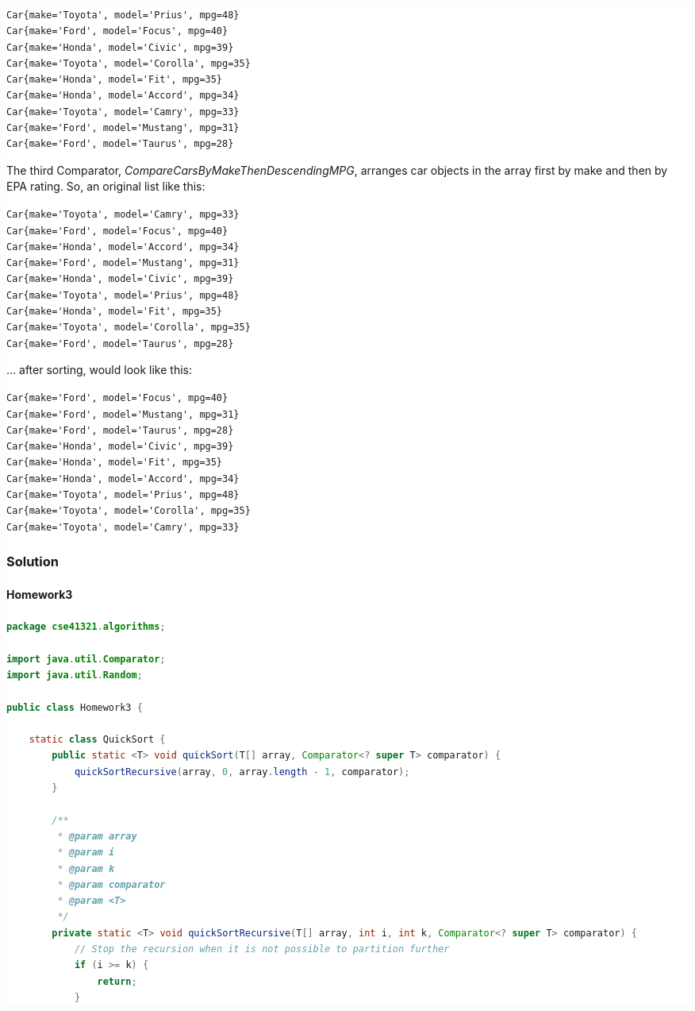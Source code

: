 ```plaintext
Car{make='Toyota', model='Prius', mpg=48}
Car{make='Ford', model='Focus', mpg=40}
Car{make='Honda', model='Civic', mpg=39}
Car{make='Toyota', model='Corolla', mpg=35}
Car{make='Honda', model='Fit', mpg=35}
Car{make='Honda', model='Accord', mpg=34}
Car{make='Toyota', model='Camry', mpg=33}
Car{make='Ford', model='Mustang', mpg=31}
Car{make='Ford', model='Taurus', mpg=28}
```
The third Comparator, *CompareCarsByMakeThenDescendingMPG*, arranges car objects in the array first by make and then by EPA rating. So, an original list like this:
```plaintext
Car{make='Toyota', model='Camry', mpg=33}
Car{make='Ford', model='Focus', mpg=40}
Car{make='Honda', model='Accord', mpg=34}
Car{make='Ford', model='Mustang', mpg=31}
Car{make='Honda', model='Civic', mpg=39}
Car{make='Toyota', model='Prius', mpg=48}
Car{make='Honda', model='Fit', mpg=35}
Car{make='Toyota', model='Corolla', mpg=35}
Car{make='Ford', model='Taurus', mpg=28}
```
… after sorting, would look like this:
```plaintext
Car{make='Ford', model='Focus', mpg=40}
Car{make='Ford', model='Mustang', mpg=31}
Car{make='Ford', model='Taurus', mpg=28}
Car{make='Honda', model='Civic', mpg=39}
Car{make='Honda', model='Fit', mpg=35}
Car{make='Honda', model='Accord', mpg=34}
Car{make='Toyota', model='Prius', mpg=48}
Car{make='Toyota', model='Corolla', mpg=35}
Car{make='Toyota', model='Camry', mpg=33}
```
### Solution
#### Homework3
```java
package cse41321.algorithms;

import java.util.Comparator;
import java.util.Random;

public class Homework3 {

    static class QuickSort {
        public static <T> void quickSort(T[] array, Comparator<? super T> comparator) {
            quickSortRecursive(array, 0, array.length - 1, comparator);
        }

        /**
         * @param array
         * @param i
         * @param k
         * @param comparator
         * @param <T>
         */
        private static <T> void quickSortRecursive(T[] array, int i, int k, Comparator<? super T> comparator) {
            // Stop the recursion when it is not possible to partition further
            if (i >= k) {
                return;
            }
```